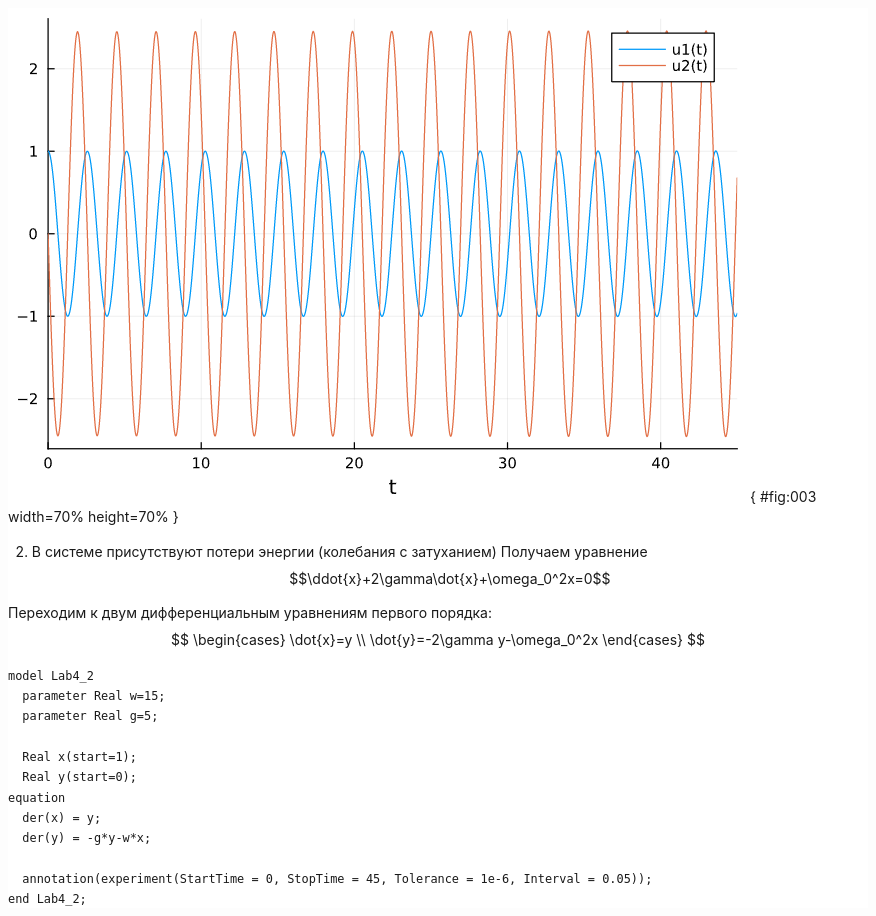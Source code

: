 ```
```
![График решения для случая 1 Julia](image/img3.png){ #fig:003 width=70% height=70% }

2.  В системе присутствуют потери энергии (колебания с затуханием)
Получаем уравнение 
$$\ddot{x}+2\gamma\dot{x}+\omega_0^2x=0$$

Переходим к двум дифференциальным уравнениям первого порядка:
$$
 \begin{cases}
	\dot{x}=y
	\\   
	\dot{y}=-2\gamma y-\omega_0^2x
 \end{cases}
$$

```
model Lab4_2
  parameter Real w=15;
  parameter Real g=5;
  
  Real x(start=1);
  Real y(start=0);
equation
  der(x) = y;
  der(y) = -g*y-w*x;
  
  annotation(experiment(StartTime = 0, StopTime = 45, Tolerance = 1e-6, Interval = 0.05));
end Lab4_2;
```
